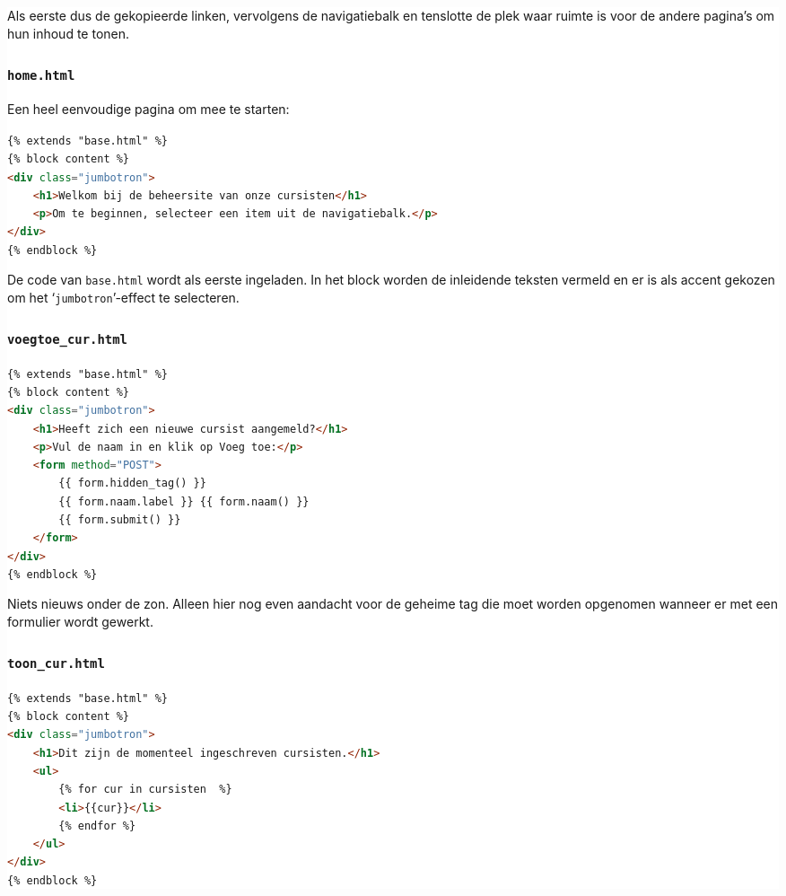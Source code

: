 Als eerste dus de gekopieerde linken, vervolgens de navigatiebalk en tenslotte de plek waar ruimte is voor de andere pagina’s om hun inhoud te tonen.

### `home.html`

Een heel eenvoudige pagina om mee te starten:

```html
{% extends "base.html" %}
{% block content %}
<div class="jumbotron">
    <h1>Welkom bij de beheersite van onze cursisten</h1>
    <p>Om te beginnen, selecteer een item uit de navigatiebalk.</p>
</div>
{% endblock %}
```

De code van `base.html` wordt als eerste ingeladen. In het block worden de inleidende teksten vermeld en er is als accent gekozen om het ‘`jumbotron`’-effect te selecteren.

### `voegtoe_cur.html`

```html
{% extends "base.html" %}
{% block content %}
<div class="jumbotron">
    <h1>Heeft zich een nieuwe cursist aangemeld?</h1>
    <p>Vul de naam in en klik op Voeg toe:</p>
    <form method="POST">
        {{ form.hidden_tag() }}
        {{ form.naam.label }} {{ form.naam() }}
        {{ form.submit() }}
    </form>
</div>
{% endblock %}
```

Niets nieuws onder de zon. Alleen hier nog even aandacht voor de geheime tag die moet worden opgenomen wanneer er met een formulier wordt gewerkt.

### `toon_cur.html`

```html
{% extends "base.html" %}
{% block content %}
<div class="jumbotron">
    <h1>Dit zijn de momenteel ingeschreven cursisten.</h1>
    <ul>
        {% for cur in cursisten  %}
        <li>{{cur}}</li>
        {% endfor %}
    </ul>
</div>
{% endblock %}
```
